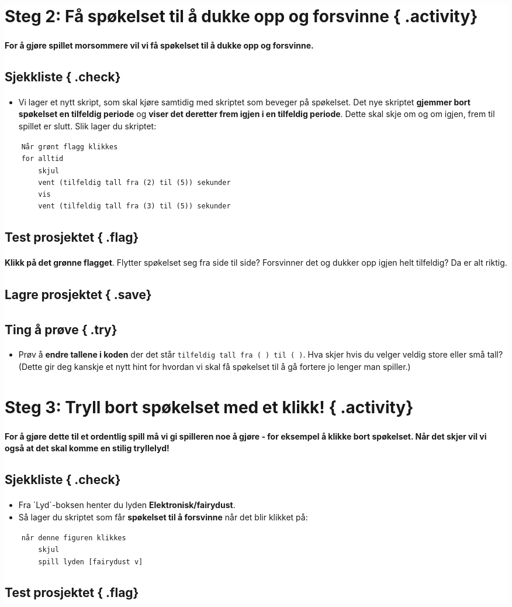 # Steg 2: Få spøkelset til å dukke opp og forsvinne { .activity}

__For å gjøre spillet morsommere vil vi få spøkelset til å dukke opp og forsvinne.__ 

## Sjekkliste { .check}

+ Vi lager et nytt skript, som skal kjøre samtidig med skriptet som beveger på spøkelset. Det nye skriptet __gjemmer bort spøkelset en tilfeldig periode__ og __viser det deretter frem igjen i en tilfeldig periode__. Dette skal skje om og om igjen, frem til spillet er slutt. Slik lager du skriptet:

```blocks
	Når grønt flagg klikkes
	for alltid
		skjul
		vent (tilfeldig tall fra (2) til (5)) sekunder
		vis
		vent (tilfeldig tall fra (3) til (5)) sekunder
```

## Test prosjektet { .flag}

__Klikk på det grønne flagget__. Flytter spøkelset seg fra side til side? Forsvinner det og dukker opp igjen helt tilfeldig? Da er alt riktig.

## Lagre prosjektet { .save}

## Ting å prøve { .try}

+ Prøv å __endre tallene i koden__ der det står ```tilfeldig tall fra ( ) til ( )```. Hva skjer hvis du velger veldig store eller små tall? (Dette gir deg kanskje et nytt hint for hvordan vi skal få spøkelset til å gå fortere jo lenger man spiller.)

# Steg 3: Tryll bort spøkelset med et klikk! { .activity}

__For å gjøre dette til et ordentlig spill må vi gi spilleren noe å gjøre - for eksempel å klikke bort spøkelset. Når det skjer vil vi også at det skal komme en stilig tryllelyd!__

## Sjekkliste { .check}

+ Fra ´Lyd´-boksen henter du lyden __Elektronisk/fairydust__.
+ Så lager du skriptet som får __spøkelset til å forsvinne__ når det blir klikket på:

```blocks
	når denne figuren klikkes
		skjul
		spill lyden [fairydust v]
```
  
## Test prosjektet { .flag}
